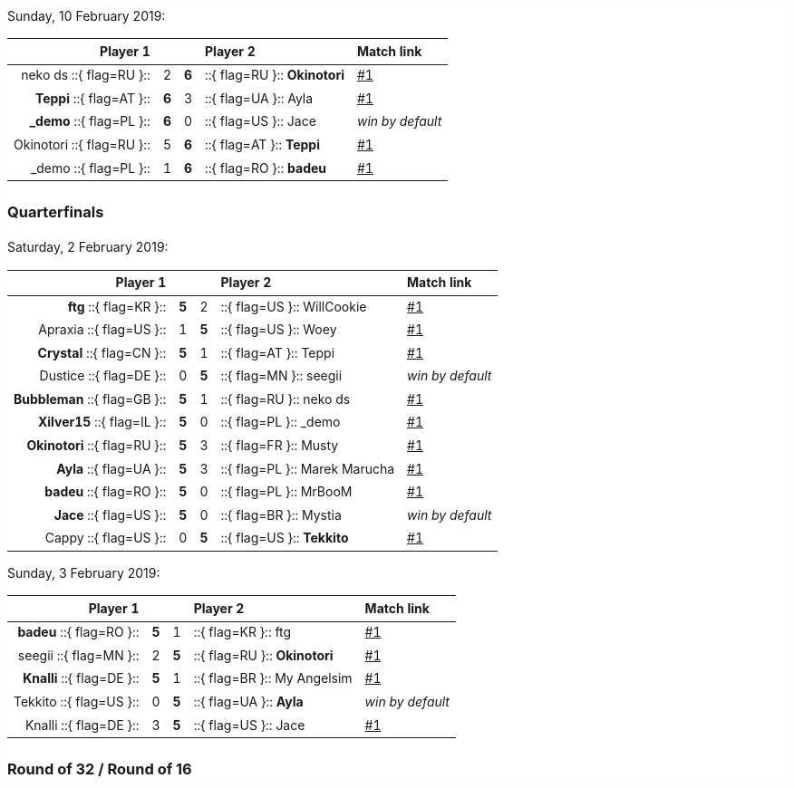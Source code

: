 Sunday, 10 February 2019:

| Player 1 |  |  | Player 2 | Match link |
| --: | :-: | :-: | :-- | :-- |
| neko ds ::{ flag=RU }:: | 2 | **6** | ::{ flag=RU }:: **Okinotori** | [#1](https://osu.ppy.sh/community/matches/49469206) |
| **Teppi** ::{ flag=AT }:: | **6** | 3 | ::{ flag=UA }:: Ayla | [#1](https://osu.ppy.sh/community/matches/49469544) |
| **\_demo** ::{ flag=PL }:: | **6** | 0 | ::{ flag=US }:: Jace | *win by default* |
| Okinotori ::{ flag=RU }:: | 5 | **6** | ::{ flag=AT }:: **Teppi** | [#1](https://osu.ppy.sh/community/matches/49474043) |
| \_demo ::{ flag=PL }:: | 1 | **6** | ::{ flag=RO }:: **badeu** | [#1](https://osu.ppy.sh/community/matches/49474070) |

### Quarterfinals

Saturday, 2 February 2019:

| Player 1 |  |  | Player 2 | Match link |
| --: | :-: | :-: | :-- | :-- |
| **ftg** ::{ flag=KR }:: | **5** | 2 | ::{ flag=US }:: WillCookie | [#1](https://osu.ppy.sh/community/matches/49296446) |
| Apraxia ::{ flag=US }:: | 1 | **5** | ::{ flag=US }:: Woey | [#1](https://osu.ppy.sh/community/matches/49299182) |
| **Crystal** ::{ flag=CN }:: | **5** | 1 | ::{ flag=AT }:: Teppi | [#1](https://osu.ppy.sh/community/matches/49306751) |
| Dustice ::{ flag=DE }:: | 0 | **5** | ::{ flag=MN }:: seegii | *win by default* |
| **Bubbleman** ::{ flag=GB }:: | **5** | 1 | ::{ flag=RU }:: neko ds | [#1](https://osu.ppy.sh/community/matches/49309319) |
| **Xilver15** ::{ flag=IL }:: | **5** | 0 | ::{ flag=PL }:: \_demo | [#1](https://osu.ppy.sh/community/matches/49310921) |
| **Okinotori** ::{ flag=RU }:: | **5** | 3 | ::{ flag=FR }:: Musty | [#1](https://osu.ppy.sh/community/matches/49312981) |
| **Ayla** ::{ flag=UA }:: | **5** | 3 | ::{ flag=PL }:: Marek Marucha | [#1](https://osu.ppy.sh/community/matches/49312624) |
| **badeu** ::{ flag=RO }:: | **5** | 0 | ::{ flag=PL }:: MrBooM | [#1](https://osu.ppy.sh/community/matches/49314628) |
| **Jace** ::{ flag=US }:: | **5** | 0 | ::{ flag=BR }:: Mystia | *win by default* |
| Cappy ::{ flag=US }:: | 0 | **5** | ::{ flag=US }:: **Tekkito** | [#1](https://osu.ppy.sh/community/matches/49321691) |

Sunday, 3 February 2019:

| Player 1 |  |  | Player 2 | Match link |
| --: | :-: | :-: | :-- | :-- |
| **badeu** ::{ flag=RO }:: | **5** | 1 | ::{ flag=KR }:: ftg | [#1](https://osu.ppy.sh/community/matches/49334885) |
| seegii ::{ flag=MN }:: | 2 | **5** | ::{ flag=RU }:: **Okinotori** | [#1](https://osu.ppy.sh/community/matches/49336141) |
| **Knalli** ::{ flag=DE }:: | **5** | 1 | ::{ flag=BR }:: My Angelsim | [#1](https://osu.ppy.sh/community/matches/49345151) |
| Tekkito ::{ flag=US }:: | 0 | **5** | ::{ flag=UA }:: **Ayla** | *win by default* |
| Knalli ::{ flag=DE }:: | 3 | **5** | ::{ flag=US }:: Jace | [#1](https://osu.ppy.sh/community/matches/49347189) |

### Round of 32 / Round of 16
